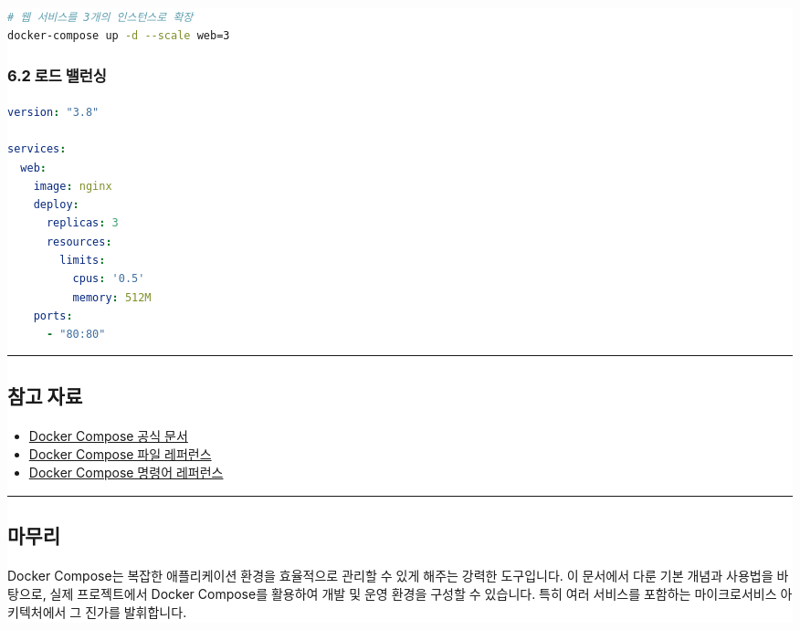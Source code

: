 ```bash
# 웹 서비스를 3개의 인스턴스로 확장
docker-compose up -d --scale web=3
```

### 6.2 로드 밸런싱

```yaml
version: "3.8"

services:
  web:
    image: nginx
    deploy:
      replicas: 3
      resources:
        limits:
          cpus: '0.5'
          memory: 512M
    ports:
      - "80:80"
```

---

## 참고 자료

- [Docker Compose 공식 문서](https://docs.docker.com/compose/)
- [Docker Compose 파일 레퍼런스](https://docs.docker.com/compose/compose-file/)
- [Docker Compose 명령어 레퍼런스](https://docs.docker.com/compose/reference/)

---

## 마무리

Docker Compose는 복잡한 애플리케이션 환경을 효율적으로 관리할 수 있게 해주는 강력한 도구입니다. 이 문서에서 다룬 기본 개념과 사용법을 바탕으로, 실제 프로젝트에서 Docker Compose를 활용하여 개발 및 운영 환경을 구성할 수 있습니다. 특히 여러 서비스를 포함하는 마이크로서비스 아키텍처에서 그 진가를 발휘합니다.